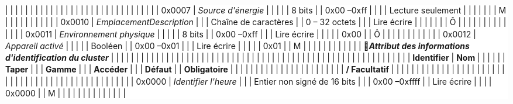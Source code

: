 |                                                                                                         |                                |        |                            |                             |             |                    |                |                   |             |                   |                   |                   |                   |                  |             |            |                 |                 |                 |                 |   |   |   |   |   |   |   |   |
| 0x0007                                                                                                  | _Source d'énergie_             |        |                            |                             |             | 8 bits             |                | 0x00 –0xff        |             |                   |                   | Lecture seulement |                   |                  |             |            |                 |                 | M               |                 |   |   |   |   |   |   |   |   |
| 0x0010                                                                                                  | _EmplacementDescription_       |        |                            | Chaîne de caractères        |             | 0 – 32 octets      |                |                   | Lire écrire |                   |                   |                   |                   |                  |             | Ô          |                 |                 |                 |                 |   |   |   |   |   |   |   |   |
| 0x0011                                                                                                  | _Environnement physique_       |        |                            |                             |             | 8 bits             |                | 0x00 –0xff        |             |                   | Lire écrire       |                   |                   |                  |             | 0x00       |                 | Ô               |                 |                 |   |   |   |   |   |   |   |   |
| 0x0012                                                                                                  | _Appareil activé_              |        |                            |                             |             | Booléen            |                | 0x00 –0x01        |             |                   | Lire écrire       |                   |                   |                  |             | 0x01       |                 | M               |                 |                 |   |   |   |   |   |   |   |   |
| _**Attribut des informations d'identification du cluster**_                                            |                                |        |                            |                             |             |                    |                |                   |             |                   |                   |                   |                   |                  |             |            |                 |                 |                 |                 |   |   |   |   |   |   |   |   |
|                                                                                                         |                                |        |                            |                             |             |                    |                |                   |             |                   |                   |                   |                   |                  |             |            |                 |                 |                 |                 |   |   |   |   |   |   |   |   |
| **Identifier**                                                                                          | **Nom**                        |        |                            |                             |             |                    | **Taper**      |                   |             | **Gamme**         |                   |                   | **Accéder**       |                  |             | **Défaut** |                 | **Obligatoire** |                 |                 |   |   |   |   |   |   |   |   |
|                                                                                                         |                                |        |                            |                             |             |                    |                |                   |             |                   | **/ Facultatif**  |                   |                   |                  |             |            |                 |                 |                 |                 |   |   |   |   |   |   |   |   |
|                                                                                                         |                                |        |                            |                             |             |                    |                |                   |             |                   |                   |                   |                   |                  |             |            |                 |                 |                 |                 |   |   |   |   |   |   |   |   |
| 0x0000                                                                                                  | _Identifier l'heure_           |        |                            | Entier non signé de 16 bits |             |                    | 0x00 –0xffff   |                   | Lire écrire |                   |                   |                   | 0x0000            |                  | M           |            |                 |                 |                 |                 |   |   |   |   |   |   |   |   |